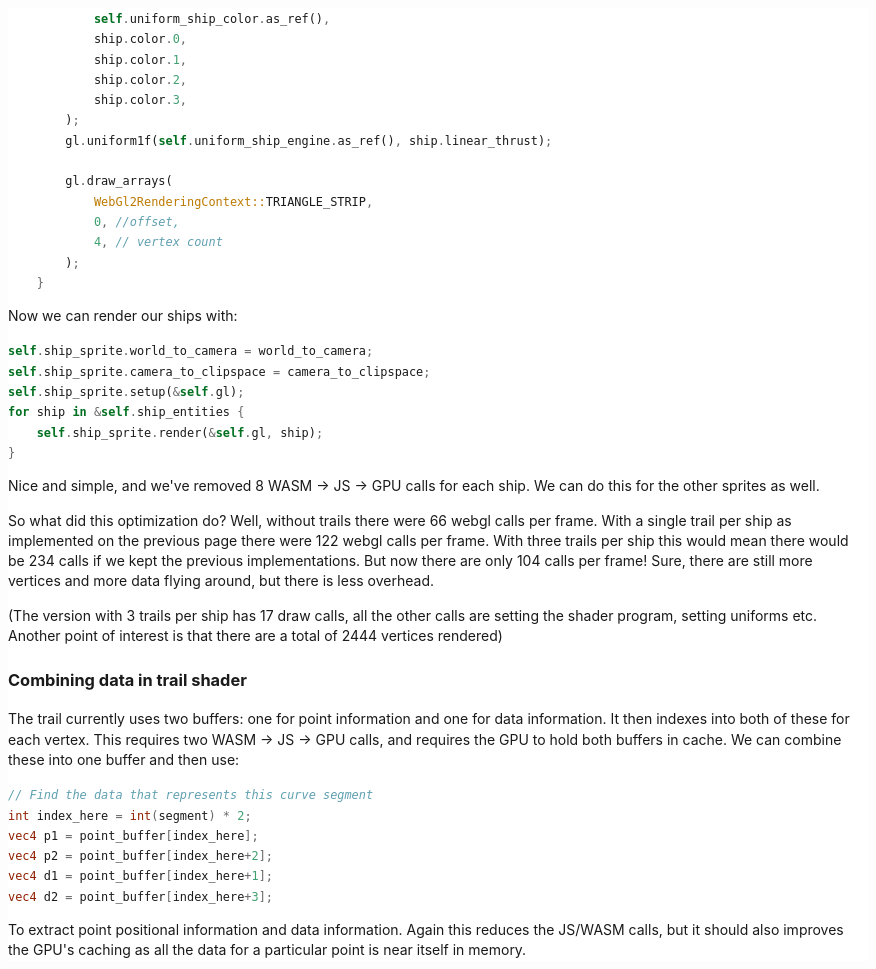 ```rust
            self.uniform_ship_color.as_ref(),
            ship.color.0,
            ship.color.1,
            ship.color.2,
            ship.color.3,
        );
        gl.uniform1f(self.uniform_ship_engine.as_ref(), ship.linear_thrust);

        gl.draw_arrays(
            WebGl2RenderingContext::TRIANGLE_STRIP,
            0, //offset,
            4, // vertex count
        );
    }
```

Now we can render our ships with:
```rust
self.ship_sprite.world_to_camera = world_to_camera;
self.ship_sprite.camera_to_clipspace = camera_to_clipspace;
self.ship_sprite.setup(&self.gl);
for ship in &self.ship_entities {
    self.ship_sprite.render(&self.gl, ship);
}
```
Nice and simple, and we've removed 8 WASM -> JS -> GPU calls for each 
ship. We can do this for the other sprites as well.

So what did this optimization do? Well, without trails there were 66 
webgl calls per frame. With a single trail per ship as implemented on 
the previous page there were 122 webgl calls per frame. With three 
trails per ship this would mean there would be 234 calls if we kept the 
previous implementations. But now there are only 104 calls per frame! Sure,
there are still more vertices and more data flying around, but there is
less overhead.

(The version with 3 trails per ship has 17 draw calls, all the other 
calls are setting the shader program, setting uniforms etc. Another 
point of interest is that there are a total of 2444 vertices rendered)

### Combining data in trail shader
The trail currently uses two buffers: one for point information and one
for data information. It then indexes into both of these for each 
vertex. This requires two WASM -> JS -> GPU calls, and requires the GPU 
to hold both buffers in cache. We can combine these into one buffer and
then use:

```glsl
// Find the data that represents this curve segment
int index_here = int(segment) * 2;
vec4 p1 = point_buffer[index_here];
vec4 p2 = point_buffer[index_here+2];
vec4 d1 = point_buffer[index_here+1];
vec4 d2 = point_buffer[index_here+3];
```
To extract point positional information and data information. Again 
this reduces the JS/WASM calls, but it should also improves the GPU's 
caching as all the data for a particular point is near itself in 
memory.
